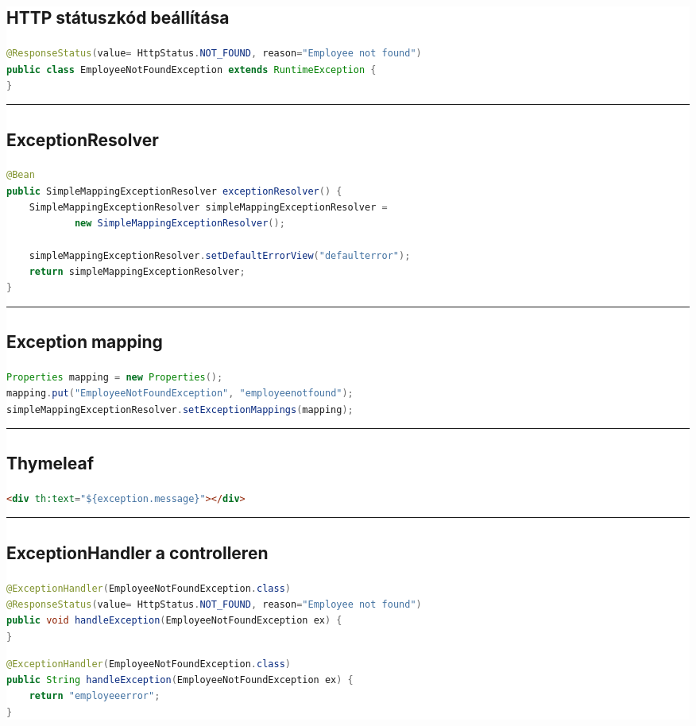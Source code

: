
## HTTP státuszkód beállítása

```java
@ResponseStatus(value= HttpStatus.NOT_FOUND, reason="Employee not found")
public class EmployeeNotFoundException extends RuntimeException {
}
```

---

## ExceptionResolver

```java
@Bean
public SimpleMappingExceptionResolver exceptionResolver() {
    SimpleMappingExceptionResolver simpleMappingExceptionResolver =
            new SimpleMappingExceptionResolver();

    simpleMappingExceptionResolver.setDefaultErrorView("defaulterror");
    return simpleMappingExceptionResolver;
}
```

---

## Exception mapping

```java
Properties mapping = new Properties();
mapping.put("EmployeeNotFoundException", "employeenotfound");
simpleMappingExceptionResolver.setExceptionMappings(mapping);
```

---

## Thymeleaf

```html
<div th:text="${exception.message}"></div>
```

---

## ExceptionHandler a controlleren

```java
@ExceptionHandler(EmployeeNotFoundException.class)
@ResponseStatus(value= HttpStatus.NOT_FOUND, reason="Employee not found")
public void handleException(EmployeeNotFoundException ex) {    
}
```

```java
@ExceptionHandler(EmployeeNotFoundException.class)
public String handleException(EmployeeNotFoundException ex) {
    return "employeeerror";
}
```
